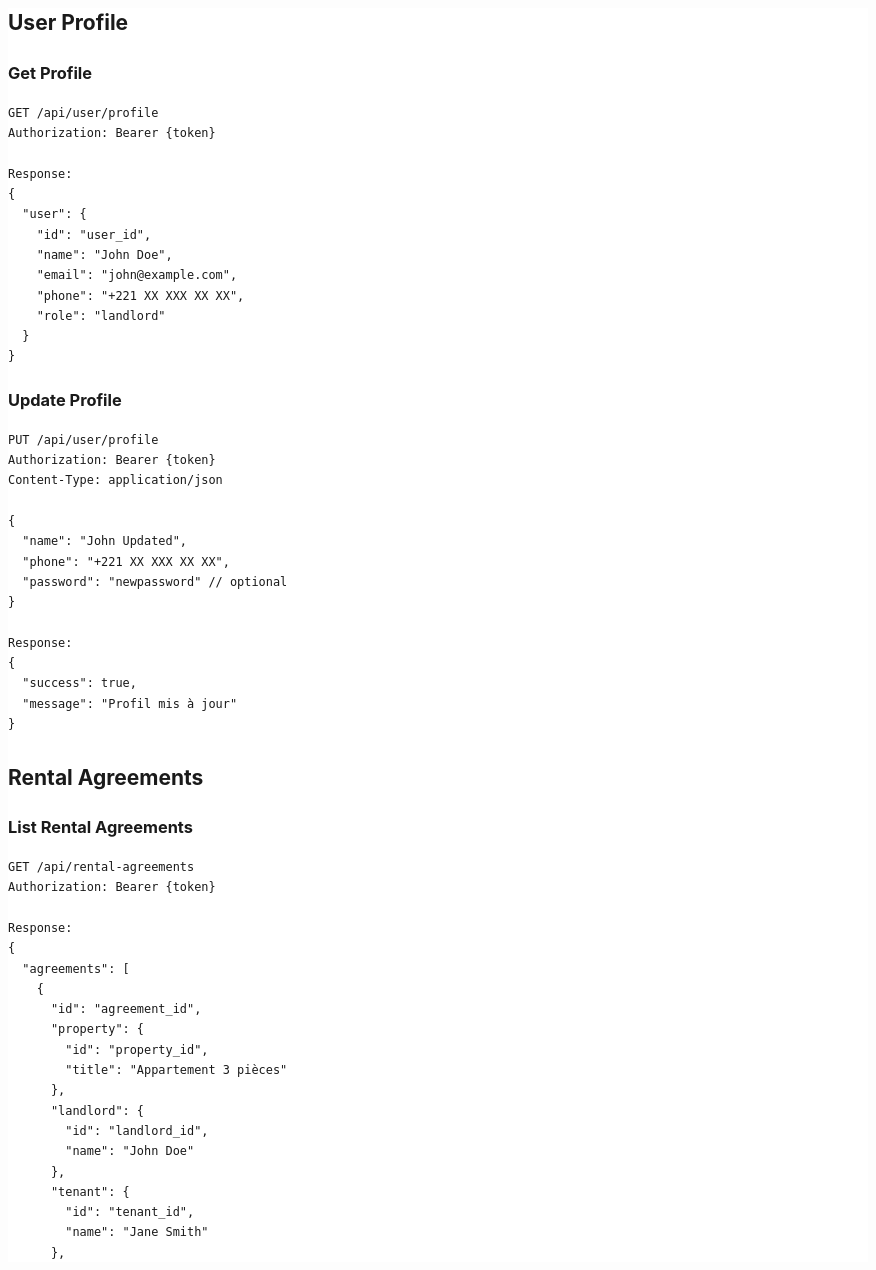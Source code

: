 ## User Profile

### Get Profile
```http
GET /api/user/profile
Authorization: Bearer {token}

Response:
{
  "user": {
    "id": "user_id",
    "name": "John Doe",
    "email": "john@example.com",
    "phone": "+221 XX XXX XX XX",
    "role": "landlord"
  }
}
```

### Update Profile
```http
PUT /api/user/profile
Authorization: Bearer {token}
Content-Type: application/json

{
  "name": "John Updated",
  "phone": "+221 XX XXX XX XX",
  "password": "newpassword" // optional
}

Response:
{
  "success": true,
  "message": "Profil mis à jour"
}
```

## Rental Agreements

### List Rental Agreements
```http
GET /api/rental-agreements
Authorization: Bearer {token}

Response:
{
  "agreements": [
    {
      "id": "agreement_id",
      "property": {
        "id": "property_id",
        "title": "Appartement 3 pièces"
      },
      "landlord": {
        "id": "landlord_id",
        "name": "John Doe"
      },
      "tenant": {
        "id": "tenant_id",
        "name": "Jane Smith"
      },
```